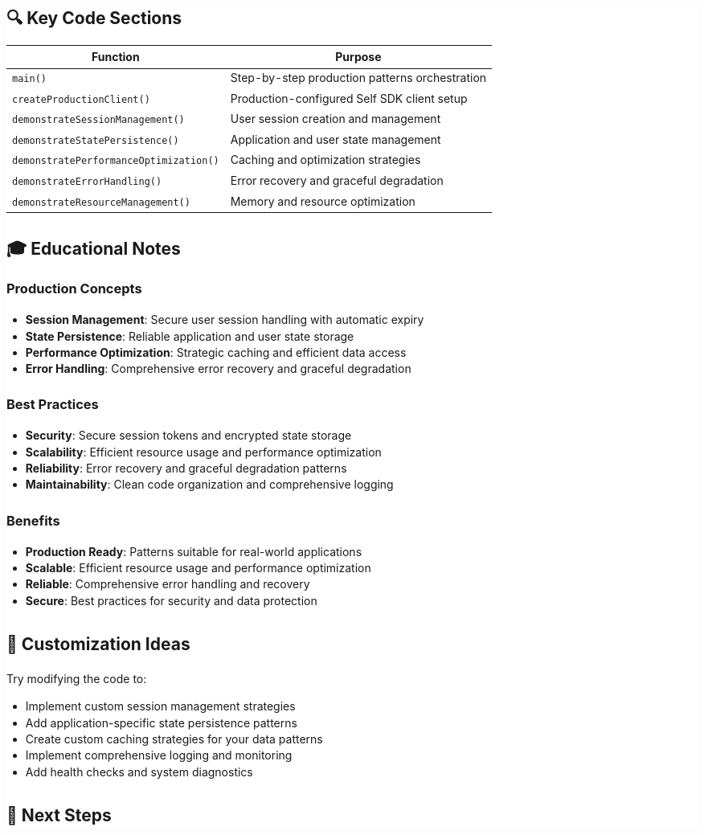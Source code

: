 
## 🔍 Key Code Sections

| Function | Purpose |
|----------|---------|
| `main()` | Step-by-step production patterns orchestration |
| `createProductionClient()` | Production-configured Self SDK client setup |
| `demonstrateSessionManagement()` | User session creation and management |
| `demonstrateStatePersistence()` | Application and user state management |
| `demonstratePerformanceOptimization()` | Caching and optimization strategies |
| `demonstrateErrorHandling()` | Error recovery and graceful degradation |
| `demonstrateResourceManagement()` | Memory and resource optimization |

## 🎓 Educational Notes

### Production Concepts
- **Session Management**: Secure user session handling with automatic expiry
- **State Persistence**: Reliable application and user state storage
- **Performance Optimization**: Strategic caching and efficient data access
- **Error Handling**: Comprehensive error recovery and graceful degradation

### Best Practices
- **Security**: Secure session tokens and encrypted state storage
- **Scalability**: Efficient resource usage and performance optimization
- **Reliability**: Error recovery and graceful degradation patterns
- **Maintainability**: Clean code organization and comprehensive logging

### Benefits
- **Production Ready**: Patterns suitable for real-world applications
- **Scalable**: Efficient resource usage and performance optimization
- **Reliable**: Comprehensive error handling and recovery
- **Secure**: Best practices for security and data protection

## 🔧 Customization Ideas

Try modifying the code to:
- Implement custom session management strategies
- Add application-specific state persistence patterns
- Create custom caching strategies for your data patterns
- Implement comprehensive logging and monitoring
- Add health checks and system diagnostics

## 🚀 Next Steps
